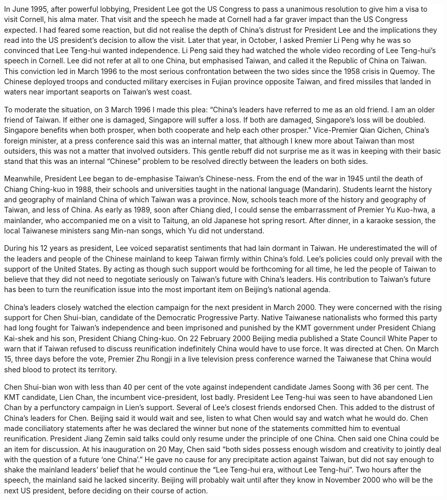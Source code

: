 In June 1995, after powerful lobbying, President Lee got the US Congress to pass a unanimous resolution to give him a visa to visit Cornell, his alma mater. That visit and the speech he made at Cornell had a far graver impact than the US Congress expected. I had feared some reaction, but did not realise the depth of China’s distrust for President Lee and the implications they read into the US president’s decision to allow the visit. Later that year, in October, I asked Premier Li Peng why he was so convinced that Lee Teng-hui wanted independence. Li Peng said they had watched the whole video recording of Lee Teng-hui’s speech in Cornell. Lee did not refer at all to one China, but emphasised Taiwan, and called it the Republic of China on Taiwan. This conviction led in March 1996 to the most serious confrontation between the two sides since the 1958 crisis in Quemoy. The Chinese deployed troops and conducted military exercises in Fujian province opposite Taiwan, and fired missiles that landed in waters near important seaports on Taiwan’s west coast.

To moderate the situation, on 3 March 1996 I made this plea: “China’s leaders have referred to me as an old friend. I am an older friend of Taiwan. If either one is damaged, Singapore will suffer a loss. If both are damaged, Singapore’s loss will be doubled. Singapore benefits when both prosper, when both cooperate and help each other prosper.” Vice-Premier Qian Qichen, China’s foreign minister, at a press conference said this was an internal matter, that although I knew more about Taiwan than most outsiders, this was not a matter that involved outsiders. This gentle rebuff did not surprise me as it was in keeping with their basic stand that this was an internal “Chinese” problem to be resolved directly between the leaders on both sides.

Meanwhile, President Lee began to de-emphasise Taiwan’s Chinese-ness. From the end of the war in 1945 until the death of Chiang Ching-kuo in 1988, their schools and universities taught in the national language \(Mandarin\). Students learnt the history and geography of mainland China of which Taiwan was a province. Now, schools teach more of the history and geography of Taiwan, and less of China. As early as 1989, soon after Chiang died, I could sense the embarrassment of Premier Yu Kuo-hwa, a mainlander, who accompanied me on a visit to Taitung, an old Japanese hot spring resort. After dinner, in a karaoke session, the local Taiwanese ministers sang Min-nan songs, which Yu did not understand.

During his 12 years as president, Lee voiced separatist sentiments that had lain dormant in Taiwan. He underestimated the will of the leaders and people of the Chinese mainland to keep Taiwan firmly within China’s fold. Lee’s policies could only prevail with the support of the United States. By acting as though such support would be forthcoming for all time, he led the people of Taiwan to believe that they did not need to negotiate seriously on Taiwan’s future with China’s leaders. His contribution to Taiwan’s future has been to turn the reunification issue into the most important item on Beijing’s national agenda.

China’s leaders closely watched the election campaign for the next president in March 2000. They were concerned with the rising support for Chen Shui-bian, candidate of the Democratic Progressive Party. Native Taiwanese nationalists who formed this party had long fought for Taiwan’s independence and been imprisoned and punished by the KMT government under President Chiang Kai-shek and his son, President Chiang Ching-kuo. On 22 February 2000 Beijing media published a State Council White Paper to warn that if Taiwan refused to discuss reunification indefinitely China would have to use force. It was directed at Chen. On March 15, three days before the vote, Premier Zhu Rongji in a live television press conference warned the Taiwanese that China would shed blood to protect its territory.

Chen Shui-bian won with less than 40 per cent of the vote against independent candidate James Soong with 36 per cent. The KMT candidate, Lien Chan, the incumbent vice-president, lost badly. President Lee Teng-hui was seen to have abandoned Lien Chan by a perfunctory campaign in Lien’s support. Several of Lee’s closest friends endorsed Chen. This added to the distrust of China’s leaders for Chen. Beijing said it would wait and see, listen to what Chen would say and watch what he would do. Chen made conciliatory statements after he was declared the winner but none of the statements committed him to eventual reunification. President Jiang Zemin said talks could only resume under the principle of one China. Chen said one China could be an item for discussion. At his inauguration on 20 May, Chen said “both sides possess enough wisdom and creativity to jointly deal with the question of a future ‘one China’.” He gave no cause for any precipitate action against Taiwan, but did not say enough to shake the mainland leaders’ belief that he would continue the “Lee Teng-hui era, without Lee Teng-hui”. Two hours after the speech, the mainland said he lacked sincerity. Beijing will probably wait until after they know in November 2000 who will be the next US president, before deciding on their course of action.
